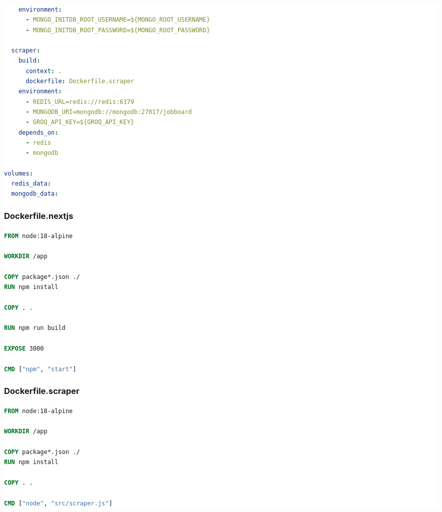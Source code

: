 ```yaml
    environment:
      - MONGO_INITDB_ROOT_USERNAME=${MONGO_ROOT_USERNAME}
      - MONGO_INITDB_ROOT_PASSWORD=${MONGO_ROOT_PASSWORD}

  scraper:
    build:
      context: .
      dockerfile: Dockerfile.scraper
    environment:
      - REDIS_URL=redis://redis:6379
      - MONGODB_URI=mongodb://mongodb:27017/jobboard
      - GROQ_API_KEY=${GROQ_API_KEY}
    depends_on:
      - redis
      - mongodb

volumes:
  redis_data:
  mongodb_data:
```

### Dockerfile.nextjs
```dockerfile
FROM node:18-alpine

WORKDIR /app

COPY package*.json ./
RUN npm install

COPY . .

RUN npm run build

EXPOSE 3000

CMD ["npm", "start"]
```

### Dockerfile.scraper
```dockerfile
FROM node:18-alpine

WORKDIR /app

COPY package*.json ./
RUN npm install

COPY . .

CMD ["node", "src/scraper.js"]
```

